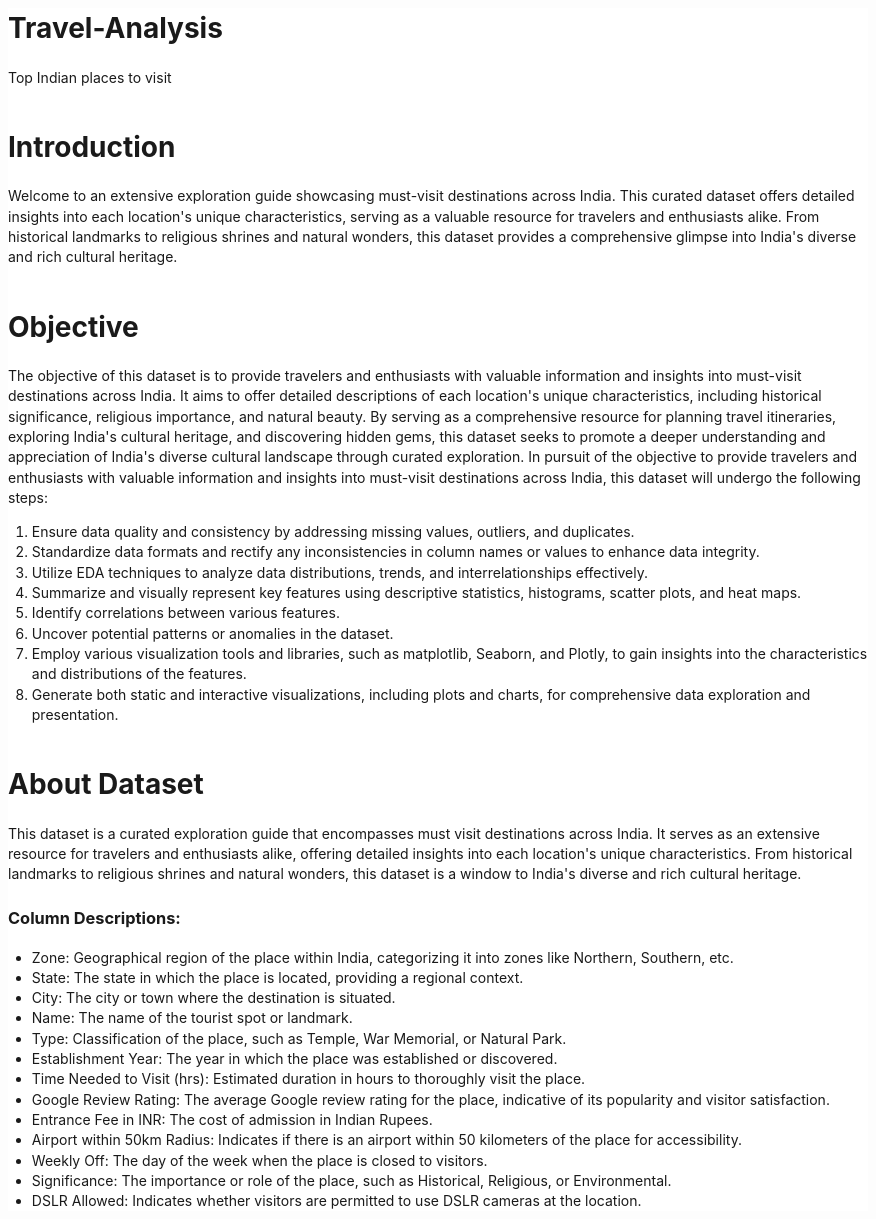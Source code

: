 # Travel-Analysis
Top Indian places to visit

# Introduction
Welcome to an extensive exploration guide showcasing must-visit destinations across India. This curated dataset offers detailed insights into each location's unique characteristics, serving as a valuable resource for travelers and enthusiasts alike. From historical landmarks to religious shrines and natural wonders, this dataset provides a comprehensive glimpse into India's diverse and rich cultural heritage.

# Objective
The objective of this dataset is to provide travelers and enthusiasts with valuable information and insights into must-visit destinations across India. It aims to offer detailed descriptions of each location's unique characteristics, including historical significance, religious importance, and natural beauty. By serving as a comprehensive resource for planning travel itineraries, exploring India's cultural heritage, and discovering hidden gems, this dataset seeks to promote a deeper understanding and appreciation of India's diverse cultural landscape through curated exploration. In pursuit of the objective to provide travelers and enthusiasts with valuable information and insights into must-visit destinations across India, this dataset will undergo the following steps:

1. Ensure data quality and consistency by addressing missing values, outliers, and duplicates.
2. Standardize data formats and rectify any inconsistencies in column names or values to enhance data integrity.
3. Utilize EDA techniques to analyze data distributions, trends, and interrelationships effectively.
4. Summarize and visually represent key features using descriptive statistics, histograms, scatter plots, and heat maps.
5. Identify correlations between various features.
6. Uncover potential patterns or anomalies in the dataset.
7. Employ various visualization tools and libraries, such as matplotlib, Seaborn, and Plotly, to gain insights into the characteristics and distributions of the features.
8. Generate both static and interactive visualizations, including plots and charts, for comprehensive data exploration and presentation.

# About Dataset
This dataset is a curated exploration guide that encompasses must visit destinations across India. It serves as an extensive resource for travelers and enthusiasts alike, offering detailed insights into each location's unique characteristics. From historical landmarks to religious shrines and natural wonders, this dataset is a window to India's diverse and rich cultural heritage.

### Column Descriptions:
 - Zone: Geographical region of the place within India, categorizing it into zones like Northern, Southern, etc.
 - State: The state in which the place is located, providing a regional context.
 - City: The city or town where the destination is situated.
 - Name: The name of the tourist spot or landmark.
 - Type: Classification of the place, such as Temple, War Memorial, or Natural Park.
 - Establishment Year: The year in which the place was established or discovered.
 - Time Needed to Visit (hrs): Estimated duration in hours to thoroughly visit the place.
 - Google Review Rating: The average Google review rating for the place, indicative of its popularity and visitor satisfaction.
 - Entrance Fee in INR: The cost of admission in Indian Rupees.
 - Airport within 50km Radius: Indicates if there is an airport within 50 kilometers of the place for accessibility.
 - Weekly Off: The day of the week when the place is closed to visitors.
 - Significance: The importance or role of the place, such as Historical, Religious, or Environmental.
 - DSLR Allowed: Indicates whether visitors are permitted to use DSLR cameras at the location.